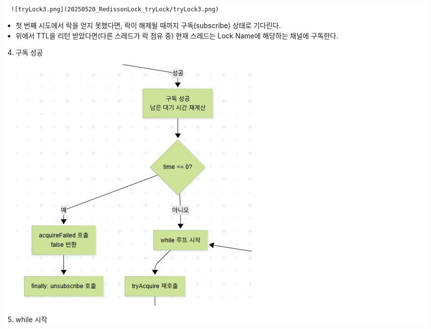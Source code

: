       ![tryLock3.png](20250520_RedissonLock_tryLock/tryLock3.png)
  - 첫 번째 시도에서 락을 얻지 못했다면, 락이 해제될 때까지 구독(subscribe) 상태로 기다린다.
  - 위에서 TTL을 리턴 받았다면(다른 스레드가 락 점유 중) 현재 스레드는 Lock Name에 해당하는 채널에 구독한다.   
4. 구독 성공
   
      ![tryLock4.png](20250520_RedissonLock_tryLock/tryLock4.png)
5. while 시작
   